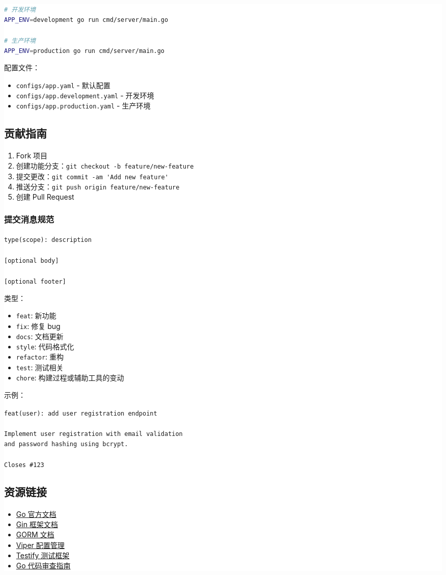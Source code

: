 ```bash
# 开发环境
APP_ENV=development go run cmd/server/main.go

# 生产环境
APP_ENV=production go run cmd/server/main.go
```

配置文件：
- `configs/app.yaml` - 默认配置
- `configs/app.development.yaml` - 开发环境
- `configs/app.production.yaml` - 生产环境

## 贡献指南

1. Fork 项目
2. 创建功能分支：`git checkout -b feature/new-feature`
3. 提交更改：`git commit -am 'Add new feature'`
4. 推送分支：`git push origin feature/new-feature`
5. 创建 Pull Request

### 提交消息规范

```
type(scope): description

[optional body]

[optional footer]
```

类型：
- `feat`: 新功能
- `fix`: 修复 bug
- `docs`: 文档更新
- `style`: 代码格式化
- `refactor`: 重构
- `test`: 测试相关
- `chore`: 构建过程或辅助工具的变动

示例：
```
feat(user): add user registration endpoint

Implement user registration with email validation
and password hashing using bcrypt.

Closes #123
```

## 资源链接

- [Go 官方文档](https://golang.org/doc/)
- [Gin 框架文档](https://gin-gonic.com/docs/)
- [GORM 文档](https://gorm.io/docs/)
- [Viper 配置管理](https://github.com/spf13/viper)
- [Testify 测试框架](https://github.com/stretchr/testify)
- [Go 代码审查指南](https://github.com/golang/go/wiki/CodeReviewComments)